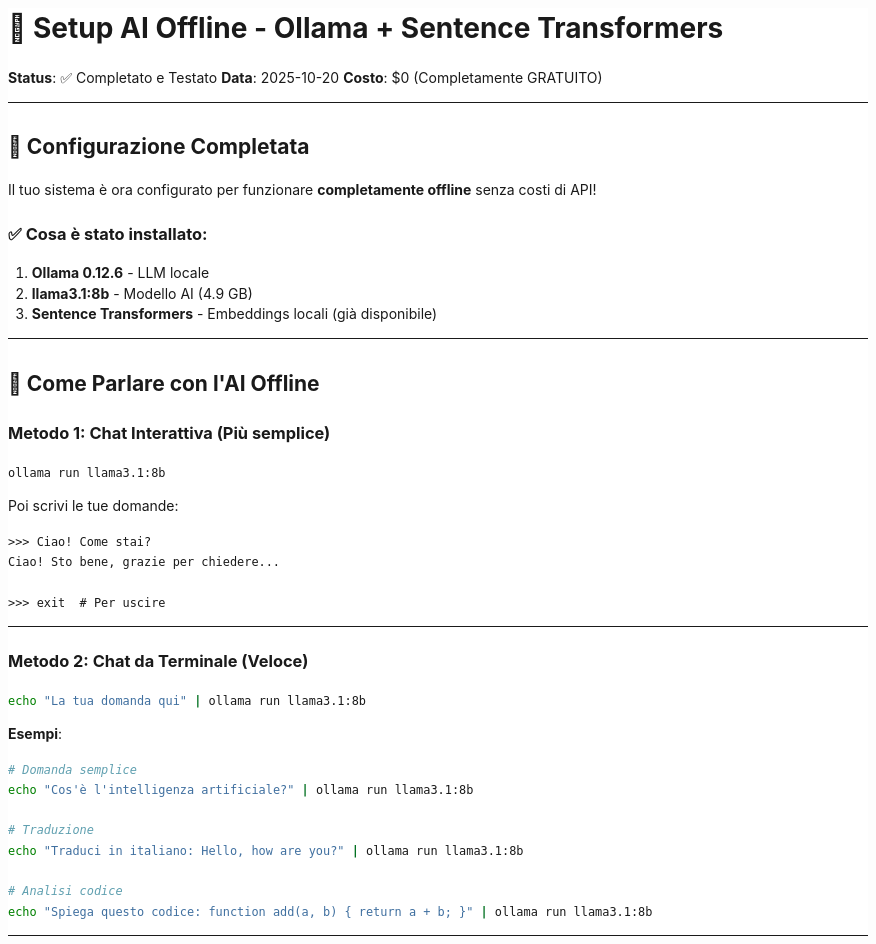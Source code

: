 # 🤖 Setup AI Offline - Ollama + Sentence Transformers

**Status**: ✅ Completato e Testato
**Data**: 2025-10-20
**Costo**: $0 (Completamente GRATUITO)

---

## 🎉 Configurazione Completata

Il tuo sistema è ora configurato per funzionare **completamente offline** senza costi di API!

### ✅ Cosa è stato installato:

1. **Ollama 0.12.6** - LLM locale
2. **llama3.1:8b** - Modello AI (4.9 GB)
3. **Sentence Transformers** - Embeddings locali (già disponibile)

---

## 💬 Come Parlare con l'AI Offline

### **Metodo 1: Chat Interattiva** (Più semplice)

```bash
ollama run llama3.1:8b
```

Poi scrivi le tue domande:
```
>>> Ciao! Come stai?
Ciao! Sto bene, grazie per chiedere...

>>> exit  # Per uscire
```

---

### **Metodo 2: Chat da Terminale** (Veloce)

```bash
echo "La tua domanda qui" | ollama run llama3.1:8b
```

**Esempi**:
```bash
# Domanda semplice
echo "Cos'è l'intelligenza artificiale?" | ollama run llama3.1:8b

# Traduzione
echo "Traduci in italiano: Hello, how are you?" | ollama run llama3.1:8b

# Analisi codice
echo "Spiega questo codice: function add(a, b) { return a + b; }" | ollama run llama3.1:8b
```

---